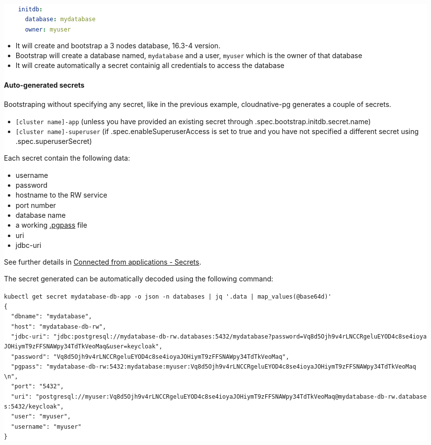 ```yml
    initdb:
      database: mydatabase
      owner: myuser
```
  
- It will create and bootstrap a 3 nodes database, 16.3-4 version.
- Bootstrap will create a database named, `mydatabase` and a user, `myuser` which is the owner of that database
- It will create automatically a secret containig all credentials to access the database

#### Auto-generated secrets

Bootstraping without specifying any secret, like in the previous example, cloudnative-pg generates a couple of secrets. 

- `[cluster name]-app` (unless you have provided an existing secret through .spec.bootstrap.initdb.secret.name)
- `[cluster name]-superuser` (if .spec.enableSuperuserAccess is set to true and you have not specified a different secret using .spec.superuserSecret)

Each secret contain the following data:

- username
- password
- hostname to the RW service
- port number
- database name
- a working [.pgpass](https://www.postgresql.org/docs/current/libpq-pgpass.html) file
- uri
- jdbc-uri

See further details in [Connected from applications - Secrets](https://cloudnative-pg.io/documentation/1.23/applications/#secrets).


The secret generated can be automatically decoded using the following command:

```shell
kubectl get secret mydatabase-db-app -o json -n databases | jq '.data | map_values(@base64d)'
{
  "dbname": "mydatabase",
  "host": "mydatabase-db-rw",
  "jdbc-uri": "jdbc:postgresql://mydatabase-db-rw.databases:5432/mydatabase?password=Vq8d5Ojh9v4rLNCCRgeluEYOD4c8se4ioyaJOHiymT9zFFSNAWpy34TdTkVeoMaq&user=keycloak",
  "password": "Vq8d5Ojh9v4rLNCCRgeluEYOD4c8se4ioyaJOHiymT9zFFSNAWpy34TdTkVeoMaq",
  "pgpass": "mydatabase-db-rw:5432:mydatabase:myuser:Vq8d5Ojh9v4rLNCCRgeluEYOD4c8se4ioyaJOHiymT9zFFSNAWpy34TdTkVeoMaq\n",
  "port": "5432",
  "uri": "postgresql://myuser:Vq8d5Ojh9v4rLNCCRgeluEYOD4c8se4ioyaJOHiymT9zFFSNAWpy34TdTkVeoMaq@mydatabase-db-rw.databases:5432/keycloak",
  "user": "myuser",
  "username": "myuser"
}
```
